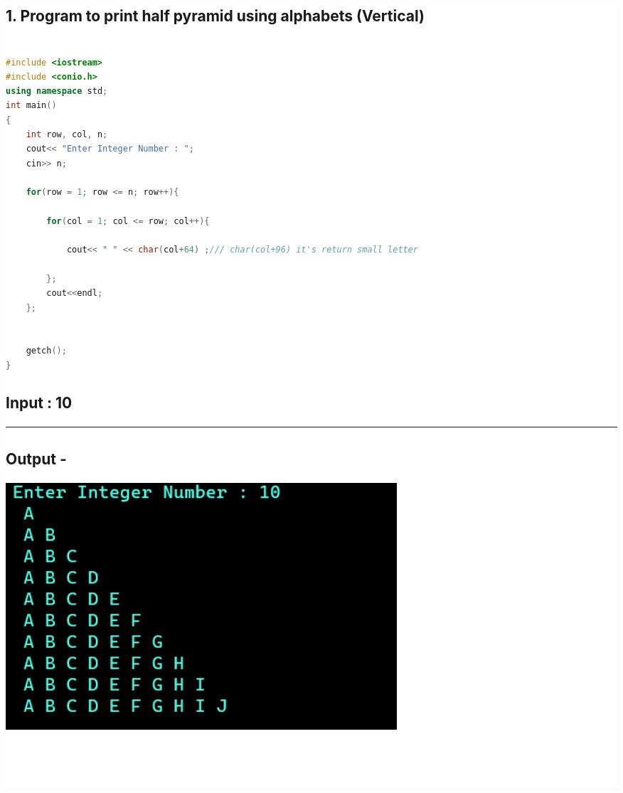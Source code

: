 
## 1. Program to print half pyramid using alphabets (Vertical)
```c++

#include <iostream>
#include <conio.h>
using namespace std;
int main()
{
    int row, col, n;
    cout<< "Enter Integer Number : ";
    cin>> n;

    for(row = 1; row <= n; row++){

        for(col = 1; col <= row; col++){

            cout<< " " << char(col+64) ;/// char(col+96) it's return small letter

        };
        cout<<endl;
    };


    getch();
}

```
## <b>Input : 10</b>
___
## <b> Output - </b>
<img src="img/Alphabetic(pattern05).png" width="550"/>
<pre> 
